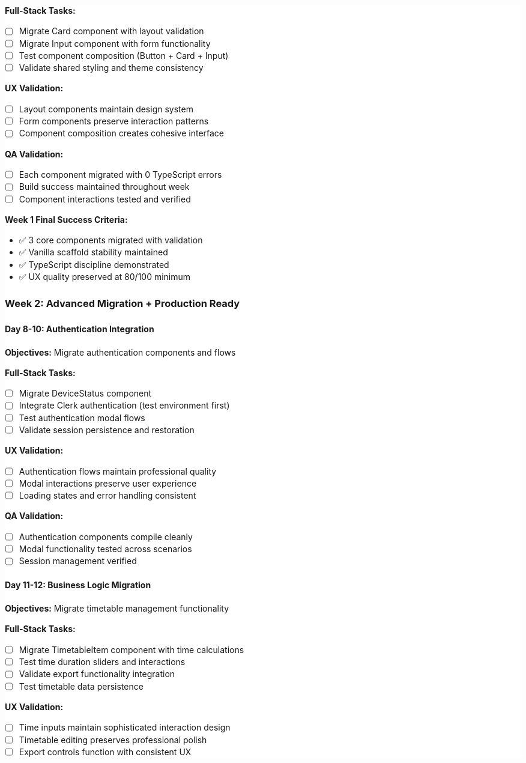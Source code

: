**Full-Stack Tasks:**
- [ ] Migrate Card component with layout validation
- [ ] Migrate Input component with form functionality
- [ ] Test component composition (Button + Card + Input)
- [ ] Validate shared styling and theme consistency

**UX Validation:**
- [ ] Layout components maintain design system
- [ ] Form components preserve interaction patterns
- [ ] Component composition creates cohesive interface

**QA Validation:**
- [ ] Each component migrated with 0 TypeScript errors
- [ ] Build success maintained throughout week
- [ ] Component interactions tested and verified

**Week 1 Final Success Criteria:**
- ✅ 3 core components migrated with validation
- ✅ Vanilla scaffold stability maintained
- ✅ TypeScript discipline demonstrated
- ✅ UX quality preserved at 80/100 minimum

### **Week 2: Advanced Migration + Production Ready**

#### **Day 8-10: Authentication Integration**
**Objectives:** Migrate authentication components and flows

**Full-Stack Tasks:**
- [ ] Migrate DeviceStatus component
- [ ] Integrate Clerk authentication (test environment first)
- [ ] Test authentication modal flows
- [ ] Validate session persistence and restoration

**UX Validation:**
- [ ] Authentication flows maintain professional quality
- [ ] Modal interactions preserve user experience
- [ ] Loading states and error handling consistent

**QA Validation:**
- [ ] Authentication components compile cleanly
- [ ] Modal functionality tested across scenarios
- [ ] Session management verified

#### **Day 11-12: Business Logic Migration**
**Objectives:** Migrate timetable management functionality

**Full-Stack Tasks:**
- [ ] Migrate TimetableItem component with time calculations
- [ ] Test time duration sliders and interactions
- [ ] Validate export functionality integration
- [ ] Test timetable data persistence

**UX Validation:**
- [ ] Time inputs maintain sophisticated interaction design
- [ ] Timetable editing preserves professional polish
- [ ] Export controls function with consistent UX
